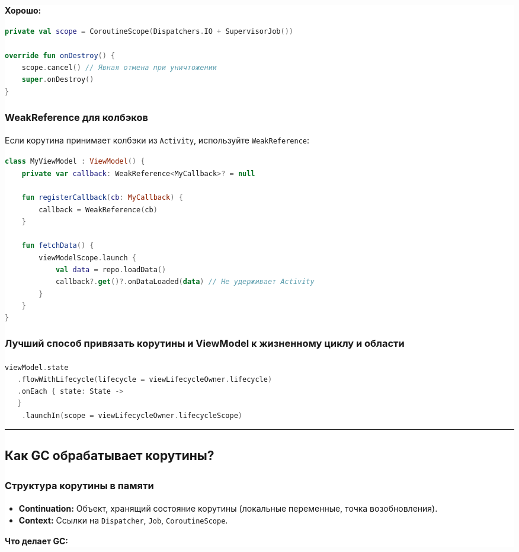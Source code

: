 **Хорошо:**

```kotlin
private val scope = CoroutineScope(Dispatchers.IO + SupervisorJob())

override fun onDestroy() {
    scope.cancel() // Явная отмена при уничтожении
    super.onDestroy()
}
```

### WeakReference для колбэков

Если корутина принимает колбэки из `Activity`, используйте `WeakReference`:

```kotlin
class MyViewModel : ViewModel() {
    private var callback: WeakReference<MyCallback>? = null

    fun registerCallback(cb: MyCallback) {
        callback = WeakReference(cb)
    }

    fun fetchData() {
        viewModelScope.launch {
            val data = repo.loadData()
            callback?.get()?.onDataLoaded(data) // Не удерживает Activity
        }
    }
}
```

### Лучший способ привязать корутины и ViewModel к жизненному циклу и области

```kotlin
viewModel.state
   .flowWithLifecycle(lifecycle = viewLifecycleOwner.lifecycle)
   .onEach { state: State ->
   }
    .launchIn(scope = viewLifecycleOwner.lifecycleScope)
```

---

## Как GC обрабатывает корутины?

### Структура корутины в памяти

 - **Continuation:** Объект, хранящий состояние корутины (локальные переменные, точка возобновления).
 - **Context:** Ссылки на `Dispatcher`, `Job`, `CoroutineScope`.

**Что делает GC:**
